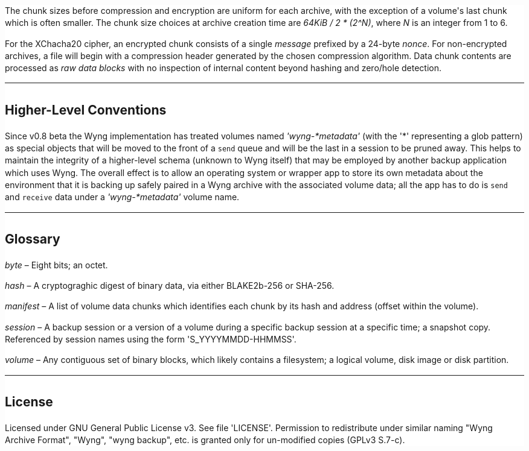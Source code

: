 The chunk sizes before compression and encryption are uniform for each archive, with the
exception of a volume's last chunk which is often smaller.
The chunk size choices at archive creation time are _64KiB / 2 \* (2^N)_, where _N_ is an
integer from 1 to 6.

For the XChacha20 cipher, an encrypted chunk consists of a single _message_
prefixed by a 24-byte _nonce_.  For non-encrypted archives, a file will
begin with a compression header generated by the chosen compression algorithm.
Data chunk contents are processed as _raw data blocks_ with no inspection of internal
content beyond hashing and zero/hole detection.

---

## Higher-Level Conventions

Since v0.8 beta the Wyng implementation has treated volumes named _'wyng-\*metadata'_ (with the '\*' representing a glob pattern) as special objects that will be moved to the front of a `send` queue and will be the last in a session to be pruned away.  This helps to maintain the integrity of a higher-level schema (unknown to Wyng itself) that may be employed by another backup application which uses Wyng.  The overall effect is to allow an operating system or wrapper app to store its own metadata about the environment that it is backing up safely paired in a Wyng archive with the associated volume data; all the app has to do is `send` and `receive` data under a _'wyng-\*metadata'_ volume name.

---

## Glossary

_byte_ – Eight bits; an octet.

_hash_ – A cryptograghic digest of binary data, via either BLAKE2b-256 or SHA-256.

_manifest_ – A list of volume data chunks which identifies each chunk by its hash and address (offset within the volume).

_session_ – A backup session or a version of a volume during a specific backup session at a specific time; a snapshot copy. Referenced by session names using the form 'S_YYYYMMDD-HHMMSS'.

_volume_ – Any contiguous set of binary blocks, which likely contains a filesystem; a logical volume, disk image or disk partition.

---

## License

Licensed under GNU General Public License v3. See file 'LICENSE'.
Permission to redistribute under similar naming "Wyng Archive Format", "Wyng", "wyng backup", etc.
is granted only for un-modified copies (GPLv3 S.7-c).
